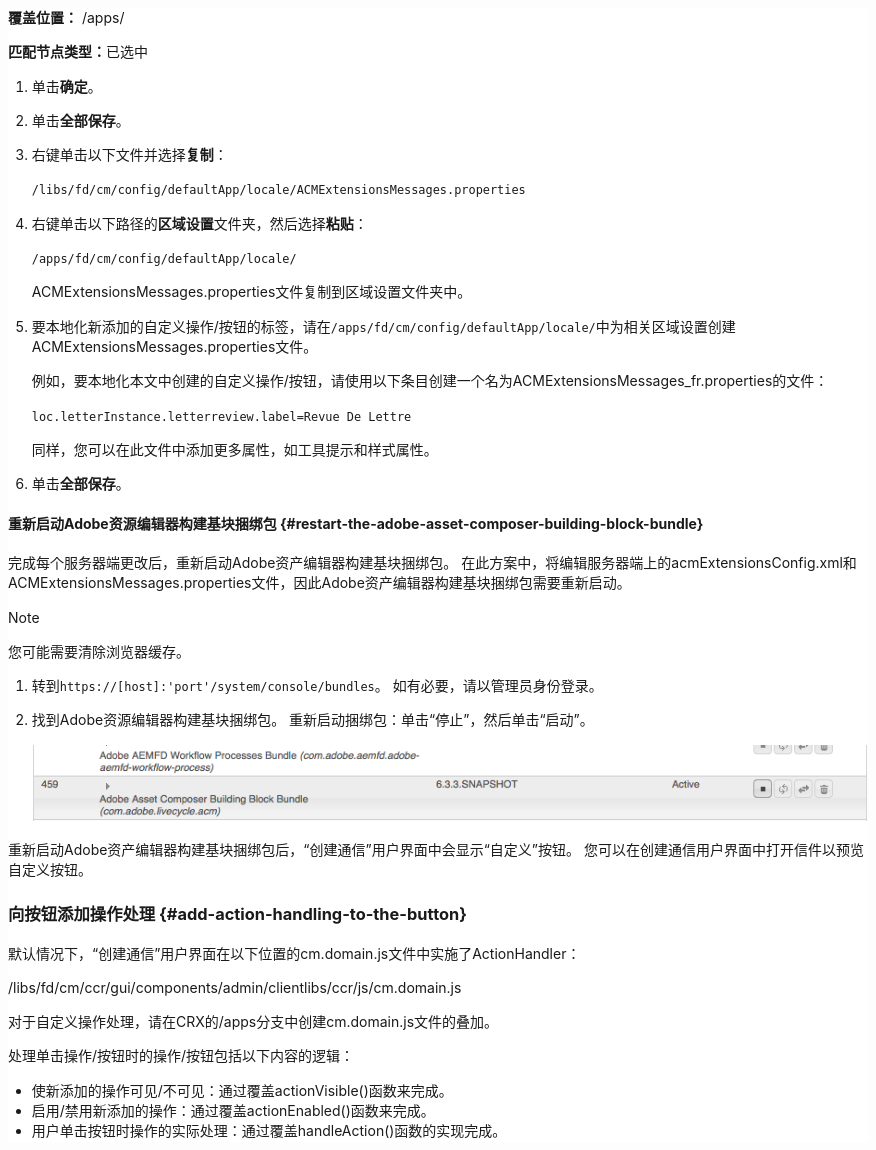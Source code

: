   **覆盖位置：** /apps/

   **匹配节点类型：**&#x200B;已选中

1. 单击&#x200B;**确定**。
1. 单击&#x200B;**全部保存**。
1. 右键单击以下文件并选择&#x200B;**复制**：

   `/libs/fd/cm/config/defaultApp/locale/ACMExtensionsMessages.properties`

1. 右键单击以下路径的&#x200B;**区域设置**&#x200B;文件夹，然后选择&#x200B;**粘贴**：

   `/apps/fd/cm/config/defaultApp/locale/`

   ACMExtensionsMessages.properties文件复制到区域设置文件夹中。

1. 要本地化新添加的自定义操作/按钮的标签，请在`/apps/fd/cm/config/defaultApp/locale/`中为相关区域设置创建ACMExtensionsMessages.properties文件。

   例如，要本地化本文中创建的自定义操作/按钮，请使用以下条目创建一个名为ACMExtensionsMessages_fr.properties的文件：

   `loc.letterInstance.letterreview.label=Revue De Lettre`

   同样，您可以在此文件中添加更多属性，如工具提示和样式属性。

1. 单击&#x200B;**全部保存**。

#### 重新启动Adobe资源编辑器构建基块捆绑包 {#restart-the-adobe-asset-composer-building-block-bundle}

完成每个服务器端更改后，重新启动Adobe资产编辑器构建基块捆绑包。 在此方案中，将编辑服务器端上的acmExtensionsConfig.xml和ACMExtensionsMessages.properties文件，因此Adobe资产编辑器构建基块捆绑包需要重新启动。

>[!NOTE]
>
>您可能需要清除浏览器缓存。

1. 转到`https://[host]:'port'/system/console/bundles`。 如有必要，请以管理员身份登录。

1. 找到Adobe资源编辑器构建基块捆绑包。 重新启动捆绑包：单击“停止”，然后单击“启动”。

   ![Adobe资源编辑器构建基块](assets/6_assetcomposerbuildingblockbundle.png)

重新启动Adobe资产编辑器构建基块捆绑包后，“创建通信”用户界面中会显示“自定义”按钮。 您可以在创建通信用户界面中打开信件以预览自定义按钮。

### 向按钮添加操作处理 {#add-action-handling-to-the-button}

默认情况下，“创建通信”用户界面在以下位置的cm.domain.js文件中实施了ActionHandler：

/libs/fd/cm/ccr/gui/components/admin/clientlibs/ccr/js/cm.domain.js

对于自定义操作处理，请在CRX的/apps分支中创建cm.domain.js文件的叠加。

处理单击操作/按钮时的操作/按钮包括以下内容的逻辑：

* 使新添加的操作可见/不可见：通过覆盖actionVisible()函数来完成。
* 启用/禁用新添加的操作：通过覆盖actionEnabled()函数来完成。
* 用户单击按钮时操作的实际处理：通过覆盖handleAction()函数的实现完成。

